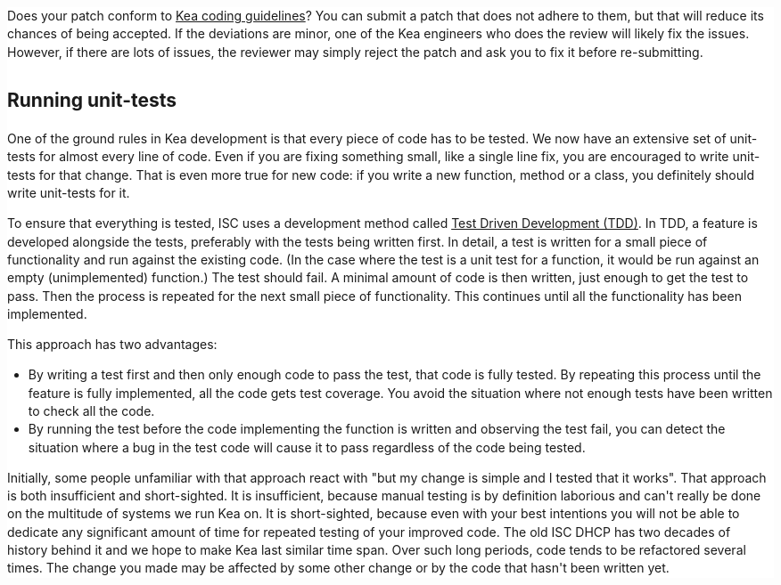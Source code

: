 Does your patch conform to [Kea coding guidelines](https://gitlab.isc.org/isc-projects/kea/wikis/coding-guidelines)? 
You can submit a patch that does not adhere to them, but that will reduce its chances of being accepted. 
If the deviations are minor, one of the Kea engineers who does the review will likely fix the issues. 
However, if there are lots of issues, the reviewer may simply reject the patch and ask you to fix it before re-submitting.

## Running unit-tests

One of the ground rules in Kea development is that every piece of code has to be tested. We now have an 
extensive set of unit-tests for almost every line of code. Even if you are fixing something small, like a 
single line fix, you are encouraged to write unit-tests for that change. That is even more true for new code:
if you write a new function, method or a class, you definitely should write unit-tests for it.

To ensure that everything is tested, ISC uses a development method called [Test Driven Development (TDD)](https://en.wikipedia.org/wiki/Test-driven_development). In 
TDD, a feature is developed alongside the tests, preferably with the tests being written first. In detail, a test is 
written for a small piece of functionality and run against the existing code. (In the case where the test is
a unit test for a function, it would be run against an empty (unimplemented) function.) The test should fail.
A minimal amount of code is then written, just enough to get the test to pass. Then the process is repeated for
the next small piece of functionality. This continues until all the functionality has been implemented.

This approach has two advantages:

 -  By writing a test first and then only enough code to pass the test, that code is fully tested. By repeating
    this process until the feature is fully implemented, all the code gets test coverage. You avoid the situation
    where not enough tests have been written to check all the code.
 -  By running the test before the code implementing the function is written and observing the test fail, you can 
    detect the situation where a bug in the test code will cause it to pass regardless of the code being tested.

Initially, some people unfamiliar with that approach react with "but my change is simple and I tested that it 
works". That approach is both insufficient and short-sighted. It is insufficient, because manual testing is by
definition laborious and can't really be done on the multitude of systems we run Kea on. It is short-sighted, 
because even with your best intentions you will not be able to dedicate any significant amount of time for repeated
testing of your improved code. The old ISC DHCP has two decades of history behind it and we hope to make Kea last
similar time span. Over such long periods, code tends to be refactored several times. The change you made may be
affected by some other change or by the code that hasn't been written yet.
